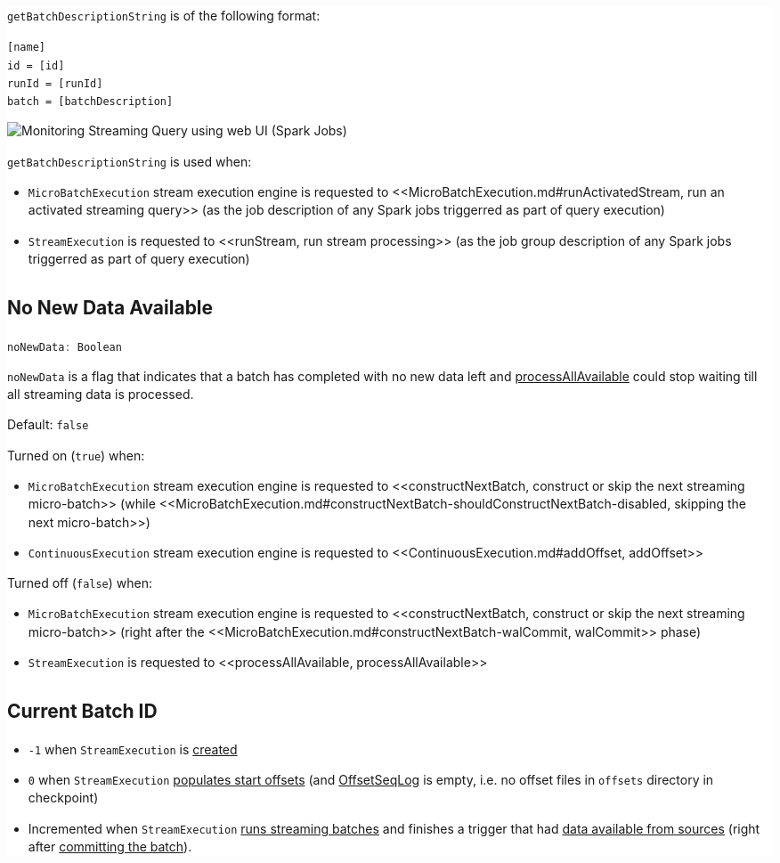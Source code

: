 `getBatchDescriptionString` is of the following format:

```text
[name]
id = [id]
runId = [runId]
batch = [batchDescription]
```

![Monitoring Streaming Query using web UI (Spark Jobs)](images/StreamExecution-getBatchDescriptionString-webUI.png)

`getBatchDescriptionString` is used when:

* `MicroBatchExecution` stream execution engine is requested to <<MicroBatchExecution.md#runActivatedStream, run an activated streaming query>> (as the job description of any Spark jobs triggerred as part of query execution)

* `StreamExecution` is requested to <<runStream, run stream processing>> (as the job group description of any Spark jobs triggerred as part of query execution)

## <span id="noNewData"> No New Data Available

```scala
noNewData: Boolean
```

`noNewData` is a flag that indicates that a batch has completed with no new data left and [processAllAvailable](#processAllAvailable) could stop waiting till all streaming data is processed.

Default: `false`

Turned on (`true`) when:

* `MicroBatchExecution` stream execution engine is requested to <<constructNextBatch, construct or skip the next streaming micro-batch>> (while <<MicroBatchExecution.md#constructNextBatch-shouldConstructNextBatch-disabled, skipping the next micro-batch>>)

* `ContinuousExecution` stream execution engine is requested to <<ContinuousExecution.md#addOffset, addOffset>>

Turned off (`false`) when:

* `MicroBatchExecution` stream execution engine is requested to <<constructNextBatch, construct or skip the next streaming micro-batch>> (right after the <<MicroBatchExecution.md#constructNextBatch-walCommit, walCommit>> phase)

* `StreamExecution` is requested to <<processAllAvailable, processAllAvailable>>

## <span id="currentBatchId"> Current Batch ID

* `-1` when `StreamExecution` is [created](#creating-instance)

* `0` when `StreamExecution` [populates start offsets](#populateStartOffsets) (and [OffsetSeqLog](#offsetLog) is empty, i.e. no offset files in `offsets` directory in checkpoint)

* Incremented when `StreamExecution` [runs streaming batches](#runBatches) and finishes a trigger that had [data available from sources](#dataAvailable) (right after [committing the batch](#batchCommitLog)).
